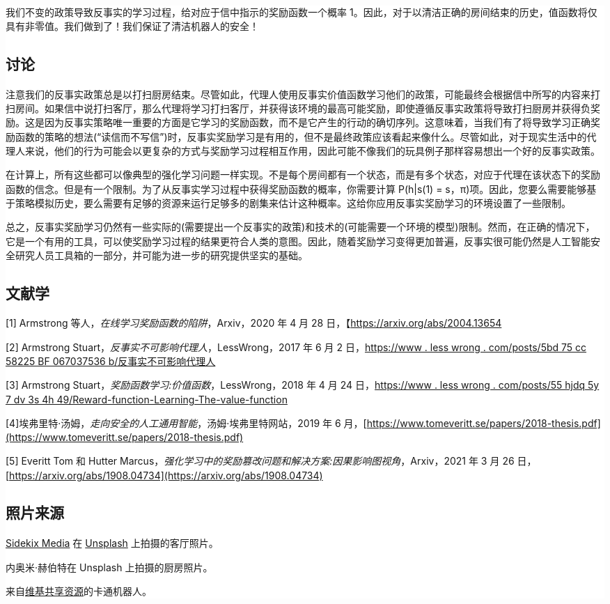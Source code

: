 我们不变的政策导致反事实的学习过程，给对应于信中指示的奖励函数一个概率 1。因此，对于以清洁正确的房间结束的历史，值函数将仅具有非零值。我们做到了！我们保证了清洁机器人的安全！

## 讨论

注意我们的反事实政策总是以打扫厨房结束。尽管如此，代理人使用反事实价值函数学习他们的政策，可能最终会根据信中所写的内容来打扫房间。如果信中说打扫客厅，那么代理将学习打扫客厅，并获得该环境的最高可能奖励，即使遵循反事实政策将导致打扫厨房并获得负奖励。这是因为反事实策略唯一重要的方面是它学习的奖励函数，而不是它产生的行动的确切序列。这意味着，当我们有了将导致学习正确奖励函数的策略的想法(“读信而不写信”)时，反事实奖励学习是有用的，但不是最终政策应该看起来像什么。尽管如此，对于现实生活中的代理人来说，他们的行为可能会以更复杂的方式与奖励学习过程相互作用，因此可能不像我们的玩具例子那样容易想出一个好的反事实政策。

在计算上，所有这些都可以像典型的强化学习问题一样实现。不是每个房间都有一个状态，而是有多个状态，对应于代理在该状态下的奖励函数的信念。但是有一个限制。为了从反事实学习过程中获得奖励函数的概率，你需要计算 P(h|s(1) = s，π)项。因此，您要么需要能够基于策略模拟历史，要么需要有足够的资源来运行足够多的剧集来估计这种概率。这给你应用反事实奖励学习的环境设置了一些限制。

总之，反事实奖励学习仍然有一些实际的(需要提出一个反事实的政策)和技术的(可能需要一个环境的模型)限制。然而，在正确的情况下，它是一个有用的工具，可以使奖励学习过程的结果更符合人类的意图。因此，随着奖励学习变得更加普遍，反事实很可能仍然是人工智能安全研究人员工具箱的一部分，并可能为进一步的研究提供坚实的基础。

## 文献学

[1] Armstrong 等人，*在线学习奖励函数的陷阱*，Arxiv，2020 年 4 月 28 日，【https://arxiv.org/abs/2004.13654 

[2] Armstrong Stuart，*反事实不可影响代理人*，LessWrong，2017 年 6 月 2 日，[https://www . less wrong . com/posts/5bd 75 cc 58225 BF 067037536 b/反事实不可影响代理人](https://www.lesswrong.com/posts/5bd75cc58225bf067037536b/counterfactually-uninfluenceable-agents)

[3] Armstrong Stuart，*奖励函数学习:价值函数*，LessWrong，2018 年 4 月 24 日，[https://www . less wrong . com/posts/55 hjdq 5y 7 dv 3s 4h 49/Reward-function-Learning-The-value-function](https://www.lesswrong.com/posts/55hJDq5y7Dv3S4h49/reward-function-learning-the-value-function)

[4]埃弗里特·汤姆，*走向安全的人工通用智能*，汤姆·埃弗里特网站，2019 年 6 月，[https://www.tomeveritt.se/papers/2018-thesis.pdf](https://www.tomeveritt.se/papers/2018-thesis.pdf)

[5] Everitt Tom 和 Hutter Marcus，*强化学习中的奖励篡改问题和解决方案:因果影响图视角*，Arxiv，2021 年 3 月 26 日，[https://arxiv.org/abs/1908.04734](https://arxiv.org/abs/1908.04734)

## 照片来源

[Sidekix Media](https://unsplash.com/@sidekix?utm_source=unsplash&utm_medium=referral&utm_content=creditCopyText) 在 [Unsplash](https://unsplash.com/s/photos/living-room?utm_source=unsplash&utm_medium=referral&utm_content=creditCopyText) 上拍摄的客厅照片。

内奥米·赫伯特在 Unsplash 上拍摄的厨房照片。

来自[维基共享资源](https://commons.wikimedia.org/wiki/File:Cartoon_Robot.svg)的卡通机器人。